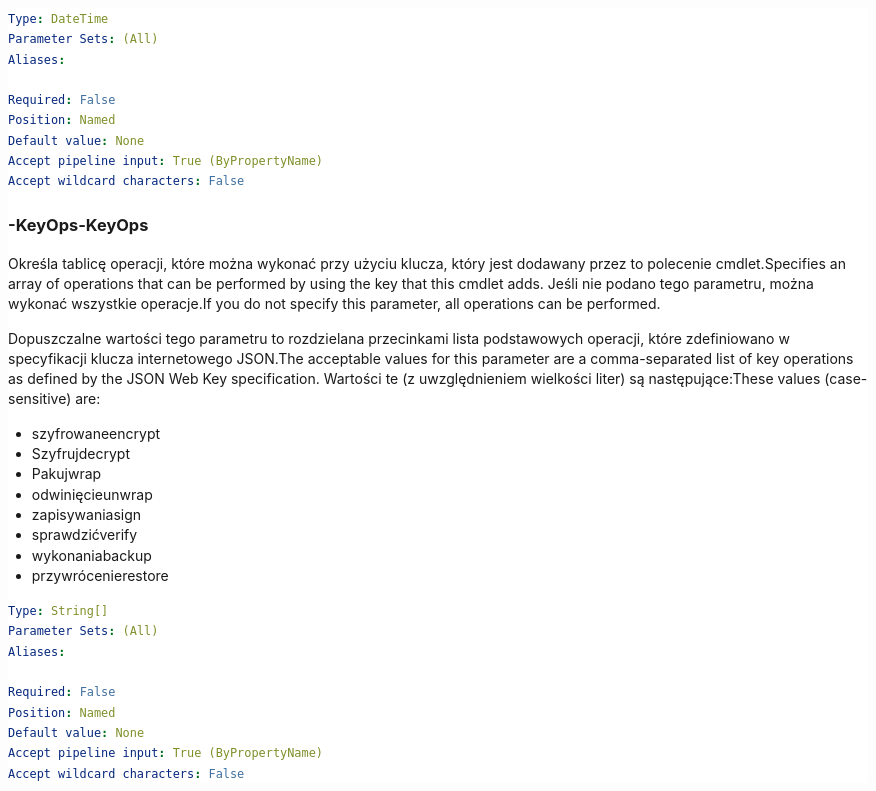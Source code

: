 ```yaml
Type: DateTime
Parameter Sets: (All)
Aliases: 

Required: False
Position: Named
Default value: None
Accept pipeline input: True (ByPropertyName)
Accept wildcard characters: False
```

### <span data-ttu-id="e6766-131">-KeyOps</span><span class="sxs-lookup"><span data-stu-id="e6766-131">-KeyOps</span></span>
<span data-ttu-id="e6766-132">Określa tablicę operacji, które można wykonać przy użyciu klucza, który jest dodawany przez to polecenie cmdlet.</span><span class="sxs-lookup"><span data-stu-id="e6766-132">Specifies an array of operations that can be performed by using the key that this cmdlet adds.</span></span>
<span data-ttu-id="e6766-133">Jeśli nie podano tego parametru, można wykonać wszystkie operacje.</span><span class="sxs-lookup"><span data-stu-id="e6766-133">If you do not specify this parameter, all operations can be performed.</span></span>

<span data-ttu-id="e6766-134">Dopuszczalne wartości tego parametru to rozdzielana przecinkami lista podstawowych operacji, które zdefiniowano w specyfikacji klucza internetowego JSON.</span><span class="sxs-lookup"><span data-stu-id="e6766-134">The acceptable values for this parameter are a comma-separated list of key operations as defined by the JSON Web Key specification.</span></span> <span data-ttu-id="e6766-135">Wartości te (z uwzględnieniem wielkości liter) są następujące:</span><span class="sxs-lookup"><span data-stu-id="e6766-135">These values (case-sensitive) are:</span></span>

- <span data-ttu-id="e6766-136">szyfrowane</span><span class="sxs-lookup"><span data-stu-id="e6766-136">encrypt</span></span>
- <span data-ttu-id="e6766-137">Szyfruj</span><span class="sxs-lookup"><span data-stu-id="e6766-137">decrypt</span></span>
- <span data-ttu-id="e6766-138">Pakuj</span><span class="sxs-lookup"><span data-stu-id="e6766-138">wrap</span></span>
- <span data-ttu-id="e6766-139">odwinięcie</span><span class="sxs-lookup"><span data-stu-id="e6766-139">unwrap</span></span>
- <span data-ttu-id="e6766-140">zapisywania</span><span class="sxs-lookup"><span data-stu-id="e6766-140">sign</span></span>
- <span data-ttu-id="e6766-141">sprawdzić</span><span class="sxs-lookup"><span data-stu-id="e6766-141">verify</span></span>
- <span data-ttu-id="e6766-142">wykonania</span><span class="sxs-lookup"><span data-stu-id="e6766-142">backup</span></span>
- <span data-ttu-id="e6766-143">przywrócenie</span><span class="sxs-lookup"><span data-stu-id="e6766-143">restore</span></span>

```yaml
Type: String[]
Parameter Sets: (All)
Aliases: 

Required: False
Position: Named
Default value: None
Accept pipeline input: True (ByPropertyName)
Accept wildcard characters: False
```
